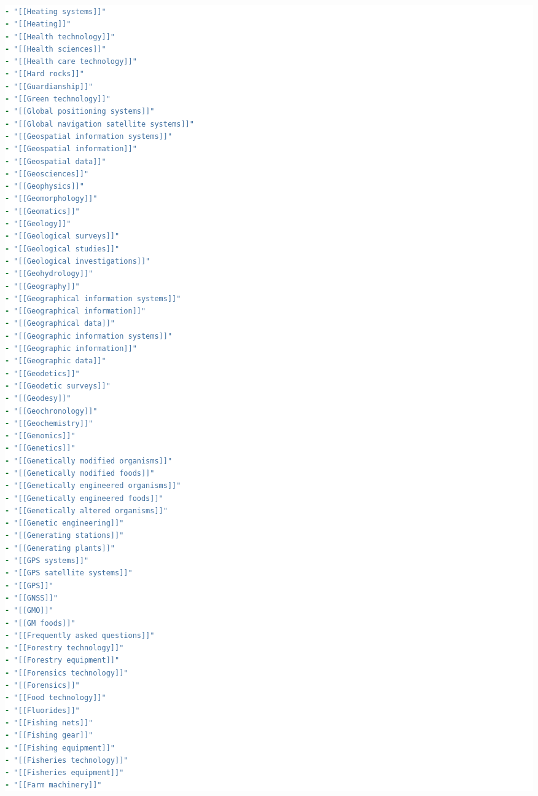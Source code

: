 ```yaml
- "[[Heating systems]]"
- "[[Heating]]"
- "[[Health technology]]"
- "[[Health sciences]]"
- "[[Health care technology]]"
- "[[Hard rocks]]"
- "[[Guardianship]]"
- "[[Green technology]]"
- "[[Global positioning systems]]"
- "[[Global navigation satellite systems]]"
- "[[Geospatial information systems]]"
- "[[Geospatial information]]"
- "[[Geospatial data]]"
- "[[Geosciences]]"
- "[[Geophysics]]"
- "[[Geomorphology]]"
- "[[Geomatics]]"
- "[[Geology]]"
- "[[Geological surveys]]"
- "[[Geological studies]]"
- "[[Geological investigations]]"
- "[[Geohydrology]]"
- "[[Geography]]"
- "[[Geographical information systems]]"
- "[[Geographical information]]"
- "[[Geographical data]]"
- "[[Geographic information systems]]"
- "[[Geographic information]]"
- "[[Geographic data]]"
- "[[Geodetics]]"
- "[[Geodetic surveys]]"
- "[[Geodesy]]"
- "[[Geochronology]]"
- "[[Geochemistry]]"
- "[[Genomics]]"
- "[[Genetics]]"
- "[[Genetically modified organisms]]"
- "[[Genetically modified foods]]"
- "[[Genetically engineered organisms]]"
- "[[Genetically engineered foods]]"
- "[[Genetically altered organisms]]"
- "[[Genetic engineering]]"
- "[[Generating stations]]"
- "[[Generating plants]]"
- "[[GPS systems]]"
- "[[GPS satellite systems]]"
- "[[GPS]]"
- "[[GNSS]]"
- "[[GMO]]"
- "[[GM foods]]"
- "[[Frequently asked questions]]"
- "[[Forestry technology]]"
- "[[Forestry equipment]]"
- "[[Forensics technology]]"
- "[[Forensics]]"
- "[[Food technology]]"
- "[[Fluorides]]"
- "[[Fishing nets]]"
- "[[Fishing gear]]"
- "[[Fishing equipment]]"
- "[[Fisheries technology]]"
- "[[Fisheries equipment]]"
- "[[Farm machinery]]"
```